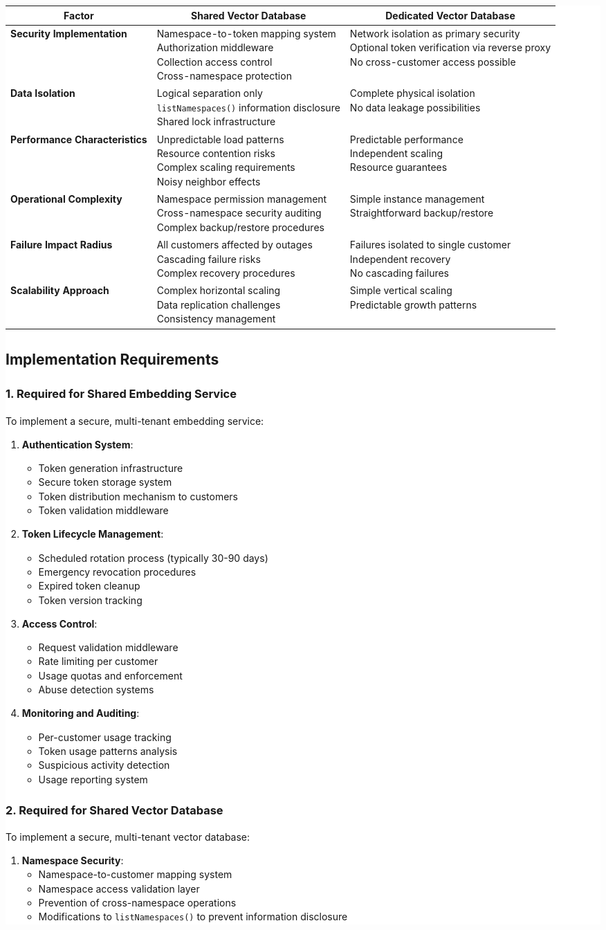 | Factor                          | Shared Vector Database                                                                                                   | Dedicated Vector Database                                                                                                   |
|---------------------------------|--------------------------------------------------------------------------------------------------------------------------|-----------------------------------------------------------------------------------------------------------------------------|
| **Security Implementation**     | Namespace-to-token mapping system<br>Authorization middleware<br>Collection access control<br>Cross-namespace protection | Network isolation as primary security<br>Optional token verification via reverse proxy<br>No cross-customer access possible |
| **Data Isolation**              | Logical separation only<br>`listNamespaces()` information disclosure<br>Shared lock infrastructure                       | Complete physical isolation<br>No data leakage possibilities                                                                |
| **Performance Characteristics** | Unpredictable load patterns<br>Resource contention risks<br>Complex scaling requirements<br>Noisy neighbor effects       | Predictable performance<br>Independent scaling<br>Resource guarantees                                                       |
| **Operational Complexity**      | Namespace permission management<br>Cross-namespace security auditing<br>Complex backup/restore procedures                | Simple instance management<br>Straightforward backup/restore                                                                |
| **Failure Impact Radius**       | All customers affected by outages<br>Cascading failure risks<br>Complex recovery procedures                              | Failures isolated to single customer<br>Independent recovery<br>No cascading failures                                       |
| **Scalability Approach**        | Complex horizontal scaling<br>Data replication challenges<br>Consistency management                                      | Simple vertical scaling<br>Predictable growth patterns                                                                      |

## Implementation Requirements

### 1. Required for Shared Embedding Service

To implement a secure, multi-tenant embedding service:

1. **Authentication System**:
    - Token generation infrastructure
    - Secure token storage system
    - Token distribution mechanism to customers
    - Token validation middleware

2. **Token Lifecycle Management**:
    - Scheduled rotation process (typically 30-90 days)
    - Emergency revocation procedures
    - Expired token cleanup
    - Token version tracking

3. **Access Control**:
    - Request validation middleware
    - Rate limiting per customer
    - Usage quotas and enforcement
    - Abuse detection systems

4. **Monitoring and Auditing**:
    - Per-customer usage tracking
    - Token usage patterns analysis
    - Suspicious activity detection
    - Usage reporting system

### 2. Required for Shared Vector Database

To implement a secure, multi-tenant vector database:

1. **Namespace Security**:
    - Namespace-to-customer mapping system
    - Namespace access validation layer
    - Prevention of cross-namespace operations
    - Modifications to `listNamespaces()` to prevent information disclosure
